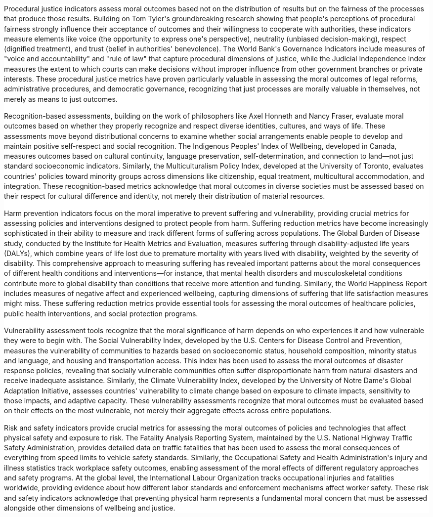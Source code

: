 Procedural justice indicators assess moral outcomes based not on the distribution of results but on the fairness of the processes that produce those results. Building on Tom Tyler's groundbreaking research showing that people's perceptions of procedural fairness strongly influence their acceptance of outcomes and their willingness to cooperate with authorities, these indicators measure elements like voice (the opportunity to express one's perspective), neutrality (unbiased decision-making), respect (dignified treatment), and trust (belief in authorities' benevolence). The World Bank's Governance Indicators include measures of "voice and accountability" and "rule of law" that capture procedural dimensions of justice, while the Judicial Independence Index measures the extent to which courts can make decisions without improper influence from other government branches or private interests. These procedural justice metrics have proven particularly valuable in assessing the moral outcomes of legal reforms, administrative procedures, and democratic governance, recognizing that just processes are morally valuable in themselves, not merely as means to just outcomes.

Recognition-based assessments, building on the work of philosophers like Axel Honneth and Nancy Fraser, evaluate moral outcomes based on whether they properly recognize and respect diverse identities, cultures, and ways of life. These assessments move beyond distributional concerns to examine whether social arrangements enable people to develop and maintain positive self-respect and social recognition. The Indigenous Peoples' Index of Wellbeing, developed in Canada, measures outcomes based on cultural continuity, language preservation, self-determination, and connection to land—not just standard socioeconomic indicators. Similarly, the Multiculturalism Policy Index, developed at the University of Toronto, evaluates countries' policies toward minority groups across dimensions like citizenship, equal treatment, multicultural accommodation, and integration. These recognition-based metrics acknowledge that moral outcomes in diverse societies must be assessed based on their respect for cultural difference and identity, not merely their distribution of material resources.

Harm prevention indicators focus on the moral imperative to prevent suffering and vulnerability, providing crucial metrics for assessing policies and interventions designed to protect people from harm. Suffering reduction metrics have become increasingly sophisticated in their ability to measure and track different forms of suffering across populations. The Global Burden of Disease study, conducted by the Institute for Health Metrics and Evaluation, measures suffering through disability-adjusted life years (DALYs), which combine years of life lost due to premature mortality with years lived with disability, weighted by the severity of disability. This comprehensive approach to measuring suffering has revealed important patterns about the moral consequences of different health conditions and interventions—for instance, that mental health disorders and musculoskeletal conditions contribute more to global disability than conditions that receive more attention and funding. Similarly, the World Happiness Report includes measures of negative affect and experienced wellbeing, capturing dimensions of suffering that life satisfaction measures might miss. These suffering reduction metrics provide essential tools for assessing the moral outcomes of healthcare policies, public health interventions, and social protection programs.

Vulnerability assessment tools recognize that the moral significance of harm depends on who experiences it and how vulnerable they were to begin with. The Social Vulnerability Index, developed by the U.S. Centers for Disease Control and Prevention, measures the vulnerability of communities to hazards based on socioeconomic status, household composition, minority status and language, and housing and transportation access. This index has been used to assess the moral outcomes of disaster response policies, revealing that socially vulnerable communities often suffer disproportionate harm from natural disasters and receive inadequate assistance. Similarly, the Climate Vulnerability Index, developed by the University of Notre Dame's Global Adaptation Initiative, assesses countries' vulnerability to climate change based on exposure to climate impacts, sensitivity to those impacts, and adaptive capacity. These vulnerability assessments recognize that moral outcomes must be evaluated based on their effects on the most vulnerable, not merely their aggregate effects across entire populations.

Risk and safety indicators provide crucial metrics for assessing the moral outcomes of policies and technologies that affect physical safety and exposure to risk. The Fatality Analysis Reporting System, maintained by the U.S. National Highway Traffic Safety Administration, provides detailed data on traffic fatalities that has been used to assess the moral consequences of everything from speed limits to vehicle safety standards. Similarly, the Occupational Safety and Health Administration's injury and illness statistics track workplace safety outcomes, enabling assessment of the moral effects of different regulatory approaches and safety programs. At the global level, the International Labour Organization tracks occupational injuries and fatalities worldwide, providing evidence about how different labor standards and enforcement mechanisms affect worker safety. These risk and safety indicators acknowledge that preventing physical harm represents a fundamental moral concern that must be assessed alongside other dimensions of wellbeing and justice.

